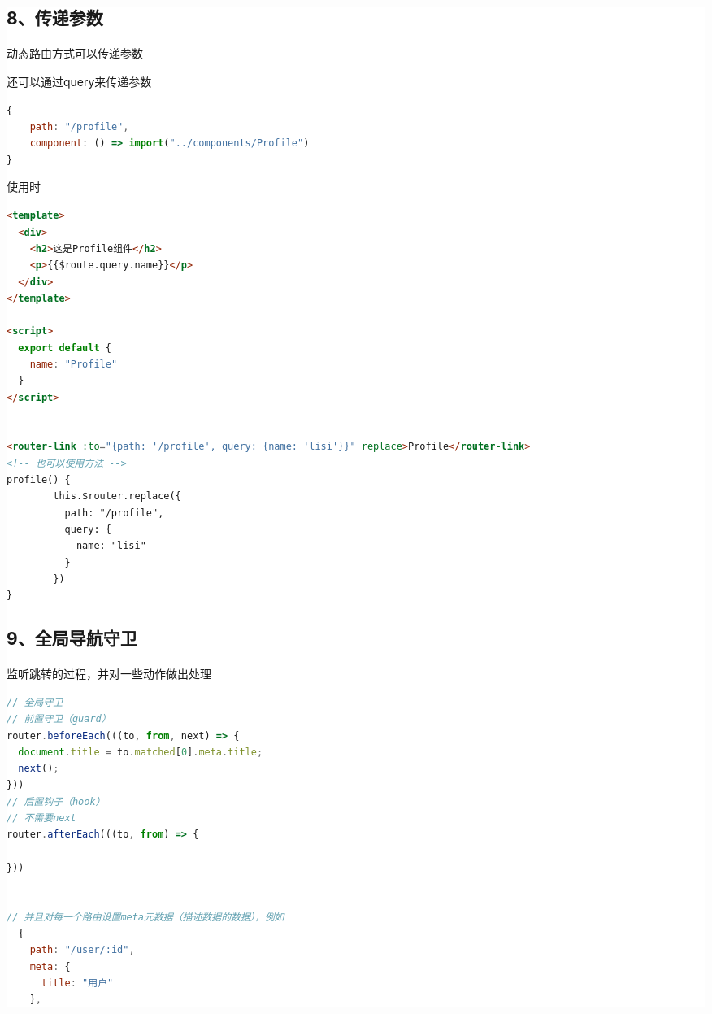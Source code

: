 ## 8、传递参数

动态路由方式可以传递参数

还可以通过query来传递参数

```javascript
{
    path: "/profile",
    component: () => import("../components/Profile")
}
```

使用时

```html
<template>
  <div>
    <h2>这是Profile组件</h2>
    <p>{{$route.query.name}}</p>
  </div>
</template>

<script>
  export default {
    name: "Profile"
  }
</script>


<router-link :to="{path: '/profile', query: {name: 'lisi'}}" replace>Profile</router-link>
<!-- 也可以使用方法 -->
profile() {
        this.$router.replace({
          path: "/profile",
          query: {
            name: "lisi"
          }
        })
}
```

## 9、全局导航守卫

监听跳转的过程，并对一些动作做出处理

```javascript
// 全局守卫
// 前置守卫（guard）
router.beforeEach(((to, from, next) => {
  document.title = to.matched[0].meta.title;
  next();
}))
// 后置钩子（hook）
// 不需要next
router.afterEach(((to, from) => {
  
}))


// 并且对每一个路由设置meta元数据（描述数据的数据），例如
  {
    path: "/user/:id",
    meta: {
      title: "用户"
    },
```